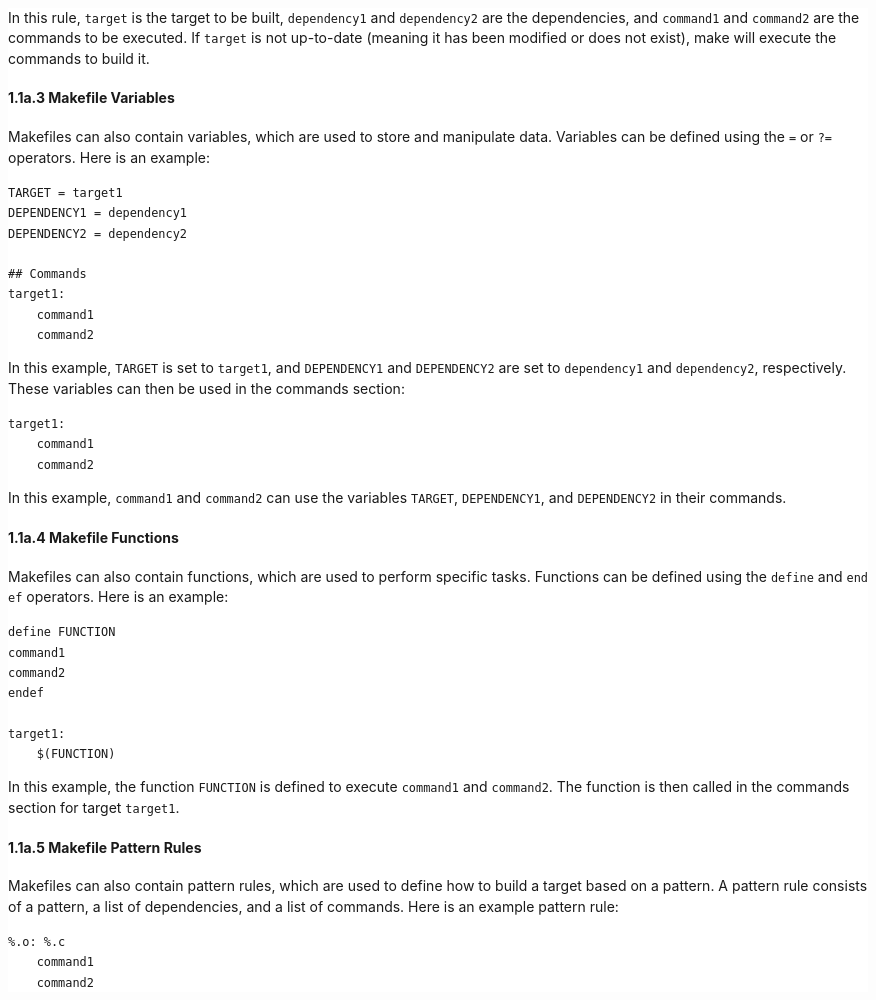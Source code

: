 In this rule, `target` is the target to be built, `dependency1` and `dependency2` are the dependencies, and `command1` and `command2` are the commands to be executed. If `target` is not up-to-date (meaning it has been modified or does not exist), make will execute the commands to build it.

#### 1.1a.3 Makefile Variables

Makefiles can also contain variables, which are used to store and manipulate data. Variables can be defined using the `=` or `?=` operators. Here is an example:

```
TARGET = target1
DEPENDENCY1 = dependency1
DEPENDENCY2 = dependency2

## Commands
target1:
	command1
	command2
```

In this example, `TARGET` is set to `target1`, and `DEPENDENCY1` and `DEPENDENCY2` are set to `dependency1` and `dependency2`, respectively. These variables can then be used in the commands section:

```
target1:
	command1
	command2
```

In this example, `command1` and `command2` can use the variables `TARGET`, `DEPENDENCY1`, and `DEPENDENCY2` in their commands.

#### 1.1a.4 Makefile Functions

Makefiles can also contain functions, which are used to perform specific tasks. Functions can be defined using the `define` and `endef` operators. Here is an example:

```
define FUNCTION
command1
command2
endef

target1:
	$(FUNCTION)
```

In this example, the function `FUNCTION` is defined to execute `command1` and `command2`. The function is then called in the commands section for target `target1`.

#### 1.1a.5 Makefile Pattern Rules

Makefiles can also contain pattern rules, which are used to define how to build a target based on a pattern. A pattern rule consists of a pattern, a list of dependencies, and a list of commands. Here is an example pattern rule:

```
%.o: %.c
	command1
	command2
```
